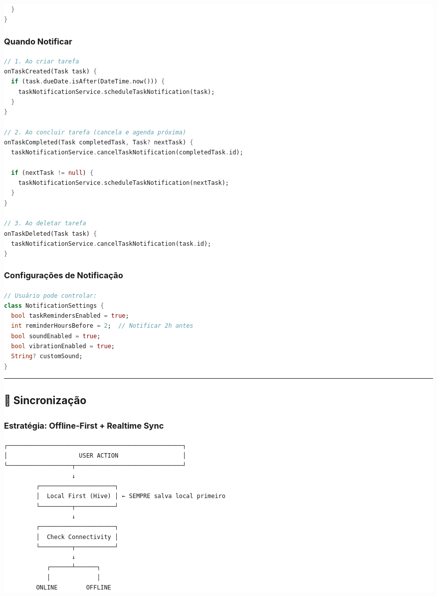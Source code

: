 ```dart
  }
}
```

### Quando Notificar

```dart
// 1. Ao criar tarefa
onTaskCreated(Task task) {
  if (task.dueDate.isAfter(DateTime.now())) {
    taskNotificationService.scheduleTaskNotification(task);
  }
}

// 2. Ao concluir tarefa (cancela e agenda próxima)
onTaskCompleted(Task completedTask, Task? nextTask) {
  taskNotificationService.cancelTaskNotification(completedTask.id);

  if (nextTask != null) {
    taskNotificationService.scheduleTaskNotification(nextTask);
  }
}

// 3. Ao deletar tarefa
onTaskDeleted(Task task) {
  taskNotificationService.cancelTaskNotification(task.id);
}
```

### Configurações de Notificação

```dart
// Usuário pode controlar:
class NotificationSettings {
  bool taskRemindersEnabled = true;
  int reminderHoursBefore = 2;  // Notificar 2h antes
  bool soundEnabled = true;
  bool vibrationEnabled = true;
  String? customSound;
}
```

---

## 🔄 Sincronização

### Estratégia: Offline-First + Realtime Sync

```
┌─────────────────────────────────────────────────┐
│                    USER ACTION                  │
└──────────────────┬──────────────────────────────┘
                   ↓
         ┌─────────────────────┐
         │  Local First (Hive) │ ← SEMPRE salva local primeiro
         └─────────┬───────────┘
                   ↓
         ┌─────────────────────┐
         │  Check Connectivity │
         └─────────┬───────────┘
                   ↓
            ┌──────┴──────┐
            │             │
         ONLINE        OFFLINE
```